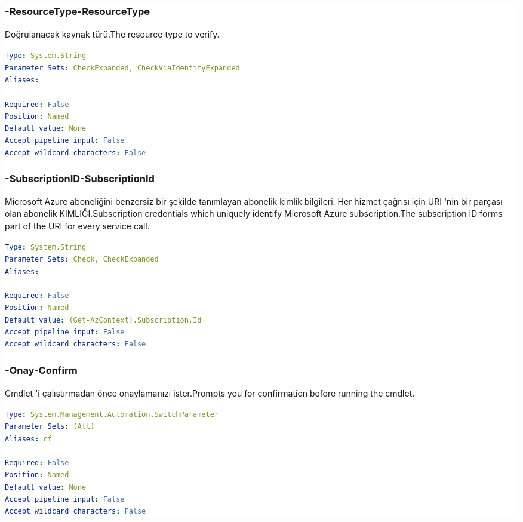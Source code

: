 ### <span data-ttu-id="20928-124">-ResourceType</span><span class="sxs-lookup"><span data-stu-id="20928-124">-ResourceType</span></span>
<span data-ttu-id="20928-125">Doğrulanacak kaynak türü.</span><span class="sxs-lookup"><span data-stu-id="20928-125">The resource type to verify.</span></span>

```yaml
Type: System.String
Parameter Sets: CheckExpanded, CheckViaIdentityExpanded
Aliases:

Required: False
Position: Named
Default value: None
Accept pipeline input: False
Accept wildcard characters: False

```

### <span data-ttu-id="20928-126">-SubscriptionID</span><span class="sxs-lookup"><span data-stu-id="20928-126">-SubscriptionId</span></span>
<span data-ttu-id="20928-127">Microsoft Azure aboneliğini benzersiz bir şekilde tanımlayan abonelik kimlik bilgileri. Her hizmet çağrısı için URI 'nin bir parçası olan abonelik KIMLIĞI.</span><span class="sxs-lookup"><span data-stu-id="20928-127">Subscription credentials which uniquely identify Microsoft Azure subscription.The subscription ID forms part of the URI for every service call.</span></span>

```yaml
Type: System.String
Parameter Sets: Check, CheckExpanded
Aliases:

Required: False
Position: Named
Default value: (Get-AzContext).Subscription.Id
Accept pipeline input: False
Accept wildcard characters: False

```

### <span data-ttu-id="20928-128">-Onay</span><span class="sxs-lookup"><span data-stu-id="20928-128">-Confirm</span></span>
<span data-ttu-id="20928-129">Cmdlet 'i çalıştırmadan önce onaylamanızı ister.</span><span class="sxs-lookup"><span data-stu-id="20928-129">Prompts you for confirmation before running the cmdlet.</span></span>

```yaml
Type: System.Management.Automation.SwitchParameter
Parameter Sets: (All)
Aliases: cf

Required: False
Position: Named
Default value: None
Accept pipeline input: False
Accept wildcard characters: False

```
